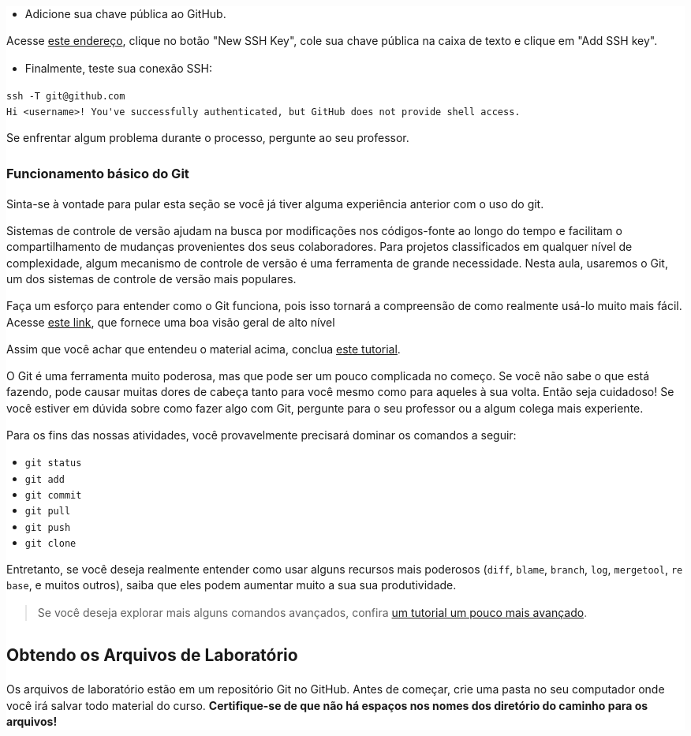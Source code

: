 - Adicione sua chave pública ao GitHub. 

Acesse [este endereço](https://github.com/settings/keys), clique no botão "New SSH Key", cole sua chave pública na caixa de texto e clique em "Add SSH key".

- Finalmente, teste sua conexão SSH:

```
ssh -T git@github.com
Hi <username>! You've successfully authenticated, but GitHub does not provide shell access.
```

Se enfrentar algum problema durante o processo, pergunte ao seu professor.

### Funcionamento básico do Git
Sinta-se à vontade para pular esta seção se você já tiver alguma experiência anterior com o uso do git.

Sistemas de controle de versão ajudam na busca por modificações nos códigos-fonte ao longo do tempo e facilitam o compartilhamento de mudanças provenientes dos seus colaboradores. Para projetos classificados em qualquer nível de complexidade, algum mecanismo de controle de versão é uma ferramenta de grande necessidade. Nesta aula, usaremos o Git, um dos sistemas de controle de versão mais populares.

Faça um esforço para entender como o Git funciona, pois isso tornará a compreensão de como realmente usá-lo muito mais fácil. Acesse [este link](http://git-scm.com/book/en/Getting-Started-Git-Basics), que fornece uma boa visão geral de alto nível

Assim que você achar que entendeu o material acima, conclua [este tutorial](http://try.github.com).

O Git é uma ferramenta muito poderosa, mas que pode ser um pouco complicada no começo. Se você não sabe o que está fazendo, pode causar muitas dores de cabeça tanto para você mesmo como para aqueles à sua volta. Então seja cuidadoso! Se você estiver em dúvida sobre como fazer algo com Git, pergunte para o seu professor ou a algum colega mais experiente.

Para os fins das nossas atividades, você provavelmente precisará dominar os comandos a seguir:

- `git status`
- `git add`
- `git commit`
- `git pull`
- `git push`
- `git clone`

Entretanto, se você deseja realmente entender como usar alguns recursos mais poderosos (`diff`, `blame`, `branch`, `log`, `mergetool`, `rebase`, e muitos outros), saiba que eles podem aumentar muito a sua sua produtividade.

> Se você deseja explorar mais alguns comandos avançados, confira [um tutorial um pouco mais avançado](https://github.com/GCET231/tutorial1-github/tree/main/Git_to_Manage_RTL).

## Obtendo os Arquivos de Laboratório

Os arquivos de laboratório estão em um repositório Git no GitHub. Antes de começar, crie uma pasta no seu computador onde você irá salvar todo material do curso. **Certifique-se de que não há espaços nos nomes dos diretório do caminho para os arquivos!**
